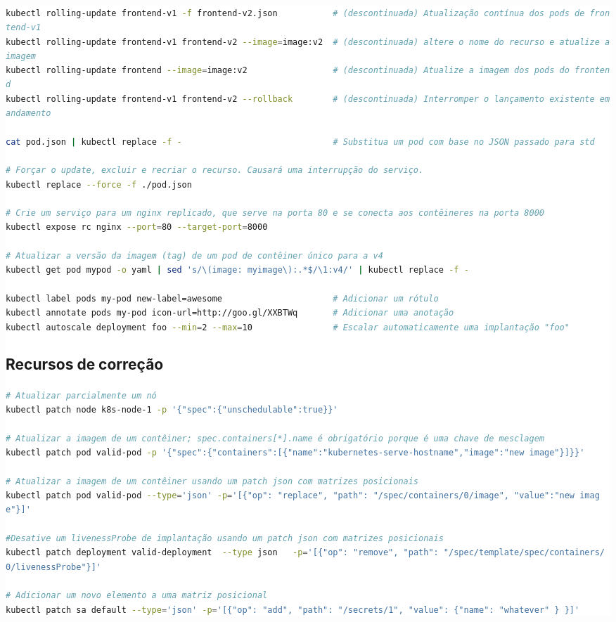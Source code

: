 ```bash
kubectl rolling-update frontend-v1 -f frontend-v2.json           # (descontinuada) Atualização contínua dos pods de frontend-v1
kubectl rolling-update frontend-v1 frontend-v2 --image=image:v2  # (descontinuada) altere o nome do recurso e atualize a imagem
kubectl rolling-update frontend --image=image:v2                 # (descontinuada) Atualize a imagem dos pods do frontend
kubectl rolling-update frontend-v1 frontend-v2 --rollback        # (descontinuada) Interromper o lançamento existente em andamento

cat pod.json | kubectl replace -f -                              # Substitua um pod com base no JSON passado para std

# Forçar o update, excluir e recriar o recurso. Causará uma interrupção do serviço.
kubectl replace --force -f ./pod.json

# Crie um serviço para um nginx replicado, que serve na porta 80 e se conecta aos contêineres na porta 8000
kubectl expose rc nginx --port=80 --target-port=8000

# Atualizar a versão da imagem (tag) de um pod de contêiner único para a v4
kubectl get pod mypod -o yaml | sed 's/\(image: myimage\):.*$/\1:v4/' | kubectl replace -f -

kubectl label pods my-pod new-label=awesome                      # Adicionar um rótulo
kubectl annotate pods my-pod icon-url=http://goo.gl/XXBTWq       # Adicionar uma anotação
kubectl autoscale deployment foo --min=2 --max=10                # Escalar automaticamente uma implantação "foo"
```

## Recursos de correção

```bash
# Atualizar parcialmente um nó
kubectl patch node k8s-node-1 -p '{"spec":{"unschedulable":true}}'

# Atualizar a imagem de um contêiner; spec.containers[*].name é obrigatório porque é uma chave de mesclagem
kubectl patch pod valid-pod -p '{"spec":{"containers":[{"name":"kubernetes-serve-hostname","image":"new image"}]}}'

# Atualizar a imagem de um contêiner usando um patch json com matrizes posicionais
kubectl patch pod valid-pod --type='json' -p='[{"op": "replace", "path": "/spec/containers/0/image", "value":"new image"}]'

#Desative um livenessProbe de implantação usando um patch json com matrizes posicionais
kubectl patch deployment valid-deployment  --type json   -p='[{"op": "remove", "path": "/spec/template/spec/containers/0/livenessProbe"}]'

# Adicionar um novo elemento a uma matriz posicional
kubectl patch sa default --type='json' -p='[{"op": "add", "path": "/secrets/1", "value": {"name": "whatever" } }]'
```
